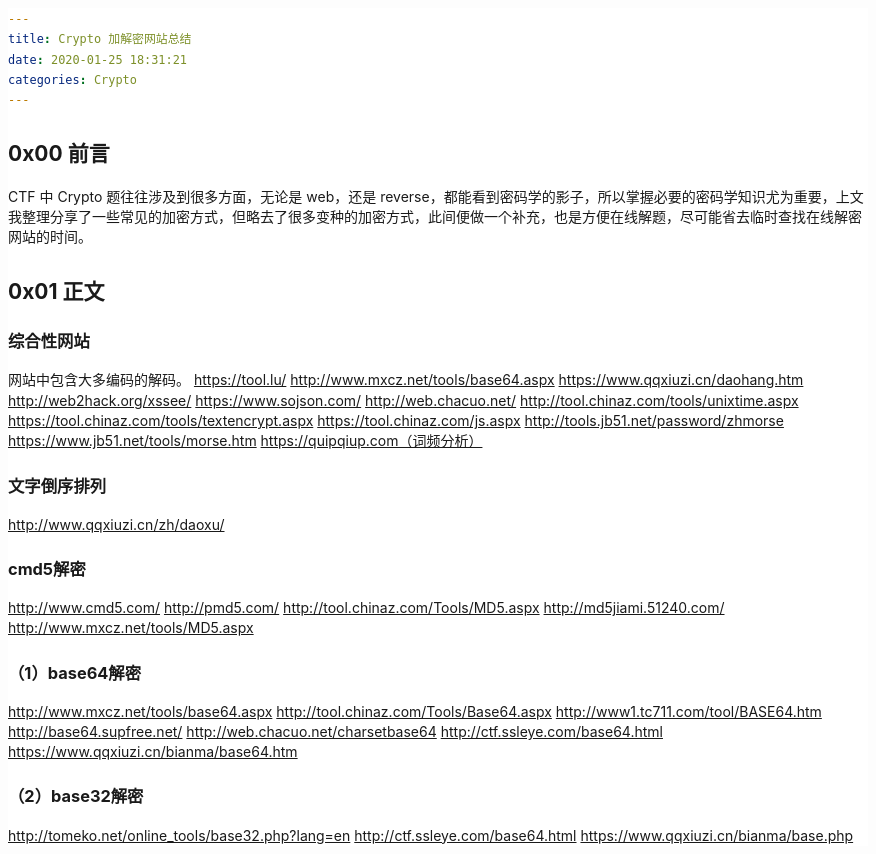 ```yaml
---
title: Crypto 加解密网站总结
date: 2020-01-25 18:31:21
categories: Crypto
---
```

## 0x00 前言
CTF 中 Crypto 题往往涉及到很多方面，无论是 web，还是 reverse，都能看到密码学的影子，所以掌握必要的密码学知识尤为重要，上文我整理分享了一些常见的加密方式，但略去了很多变种的加密方式，此间便做一个补充，也是方便在线解题，尽可能省去临时查找在线解密网站的时间。

## 0x01 正文

### 综合性网站
网站中包含大多编码的解码。
https://tool.lu/
http://www.mxcz.net/tools/base64.aspx
https://www.qqxiuzi.cn/daohang.htm
http://web2hack.org/xssee/
https://www.sojson.com/
http://web.chacuo.net/
http://tool.chinaz.com/tools/unixtime.aspx
https://tool.chinaz.com/tools/textencrypt.aspx
https://tool.chinaz.com/js.aspx
http://tools.jb51.net/password/zhmorse
https://www.jb51.net/tools/morse.htm
https://quipqiup.com（词频分析）

### 文字倒序排列
http://www.qqxiuzi.cn/zh/daoxu/

### cmd5解密
http://www.cmd5.com/
http://pmd5.com/
http://tool.chinaz.com/Tools/MD5.aspx
http://md5jiami.51240.com/
http://www.mxcz.net/tools/MD5.aspx

### （1）base64解密
http://www.mxcz.net/tools/base64.aspx
http://tool.chinaz.com/Tools/Base64.aspx
http://www1.tc711.com/tool/BASE64.htm
http://base64.supfree.net/
http://web.chacuo.net/charsetbase64
http://ctf.ssleye.com/base64.html
https://www.qqxiuzi.cn/bianma/base64.htm

### （2）base32解密
http://tomeko.net/online_tools/base32.php?lang=en
http://ctf.ssleye.com/base64.html
https://www.qqxiuzi.cn/bianma/base.php
